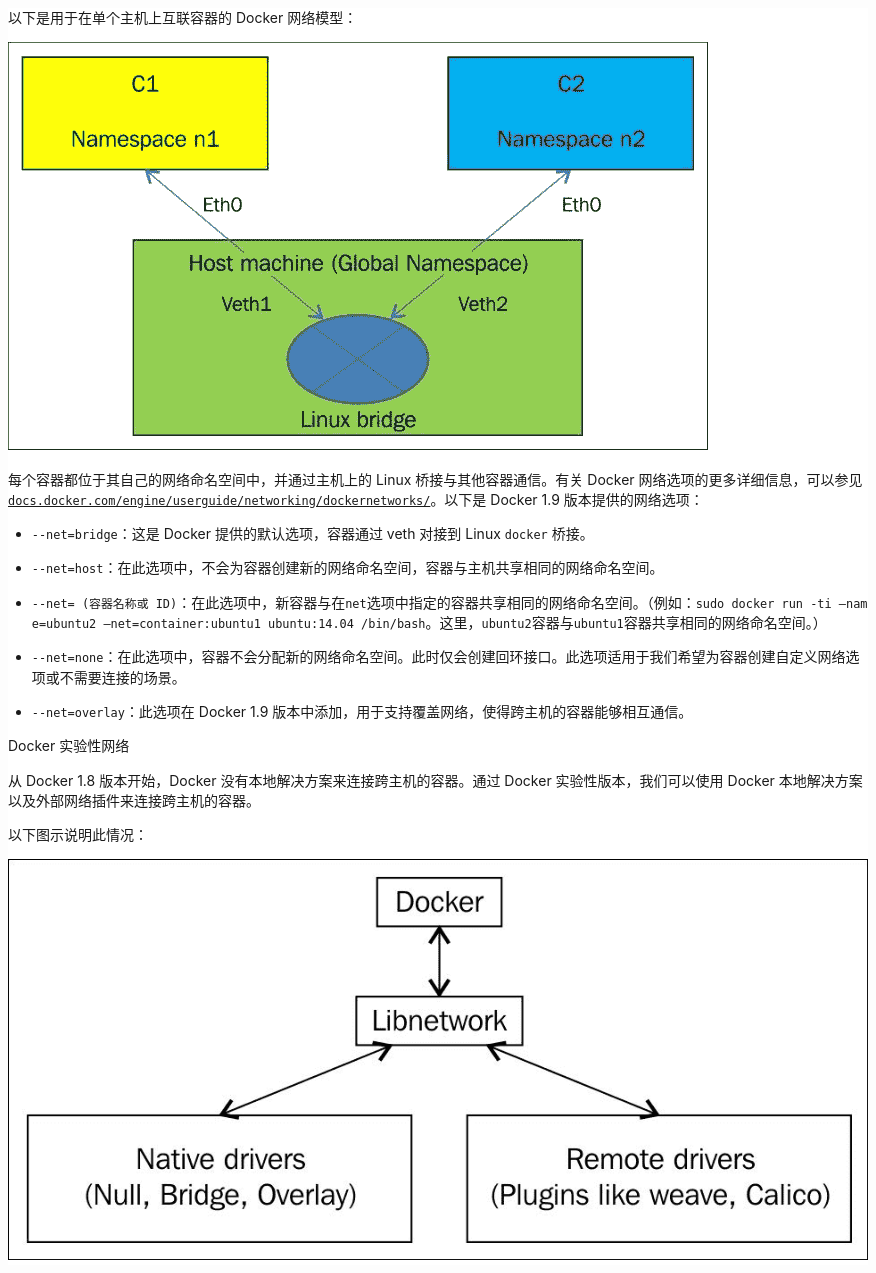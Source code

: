 以下是用于在单个主机上互联容器的 Docker 网络模型：

![](img/00312.jpg)

每个容器都位于其自己的网络命名空间中，并通过主机上的 Linux 桥接与其他容器通信。有关 Docker 网络选项的更多详细信息，可以参见 [`docs.docker.com/engine/userguide/networking/dockernetworks/`](https://docs.docker.com/engine/userguide/networking/dockernetworks/)。以下是 Docker 1.9 版本提供的网络选项：

+   `--net=bridge`：这是 Docker 提供的默认选项，容器通过 veth 对接到 Linux `docker` 桥接。

+   `--net=host`：在此选项中，不会为容器创建新的网络命名空间，容器与主机共享相同的网络命名空间。

+   `--net= (容器名称或 ID)`：在此选项中，新容器与在`net`选项中指定的容器共享相同的网络命名空间。（例如：`sudo docker run -ti –name=ubuntu2 –net=container:ubuntu1 ubuntu:14.04 /bin/bash`。这里，`ubuntu2`容器与`ubuntu1`容器共享相同的网络命名空间。）

+   `--net=none`：在此选项中，容器不会分配新的网络命名空间。此时仅会创建回环接口。此选项适用于我们希望为容器创建自定义网络选项或不需要连接的场景。

+   `--net=overlay`：此选项在 Docker 1.9 版本中添加，用于支持覆盖网络，使得跨主机的容器能够相互通信。

Docker 实验性网络

从 Docker 1.8 版本开始，Docker 没有本地解决方案来连接跨主机的容器。通过 Docker 实验性版本，我们可以使用 Docker 本地解决方案以及外部网络插件来连接跨主机的容器。

以下图示说明此情况：

![](img/00447.jpg)
